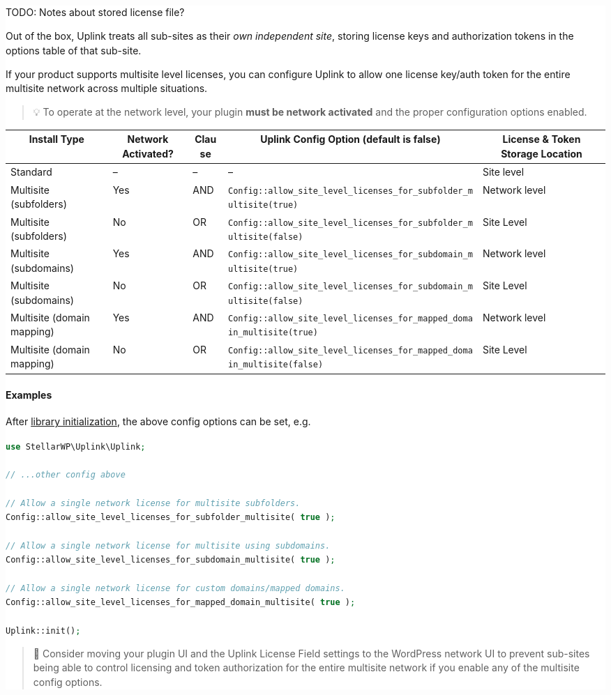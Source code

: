 TODO: Notes about stored license file?

Out of the box, Uplink treats all sub-sites as their _own independent site_, storing license keys and authorization tokens
in the options table of that sub-site.

If your product supports multisite level licenses, you can configure Uplink to allow one license key/auth token for the entire
multisite network across multiple situations.

> 💡 To operate at the network level, your plugin **must be network activated** and the proper configuration options enabled.

| Install Type               | Network Activated? | Clause | Uplink Config Option (default is false)                                | License & Token Storage Location |
|----------------------------|--------------------|--------|------------------------------------------------------------------------|----------------------------------|
| Standard                   | –                  | –      | –                                                                      | Site level                       |
| Multisite (subfolders)     | Yes                | AND    | `Config::allow_site_level_licenses_for_subfolder_multisite(true)`      | Network level                    |
| Multisite (subfolders)     | No                 | OR     | `Config::allow_site_level_licenses_for_subfolder_multisite(false)`     | Site Level                       |
| Multisite (subdomains)     | Yes                | AND    | `Config::allow_site_level_licenses_for_subdomain_multisite(true)`      | Network level                    |
| Multisite (subdomains)     | No                 | OR     | `Config::allow_site_level_licenses_for_subdomain_multisite(false)`     | Site Level                       |
| Multisite (domain mapping) | Yes                | AND    | `Config::allow_site_level_licenses_for_mapped_domain_multisite(true)`  | Network level                    |
| Multisite (domain mapping) | No                 | OR     | `Config::allow_site_level_licenses_for_mapped_domain_multisite(false)` | Site Level                       |


#### Examples

After [library initialization](../README.md#initialize-the-library), the above config options can be set, e.g.

```php
use StellarWP\Uplink\Uplink;

// ...other config above

// Allow a single network license for multisite subfolders.
Config::allow_site_level_licenses_for_subfolder_multisite( true );

// Allow a single network license for multisite using subdomains.
Config::allow_site_level_licenses_for_subdomain_multisite( true );

// Allow a single network license for custom domains/mapped domains.
Config::allow_site_level_licenses_for_mapped_domain_multisite( true );

Uplink::init();
```

> 🚨 Consider moving your plugin UI and the Uplink License Field settings to the WordPress network UI to prevent
> sub-sites being able to control licensing and token authorization for the entire multisite network if you enable
> any of the multisite config options.
